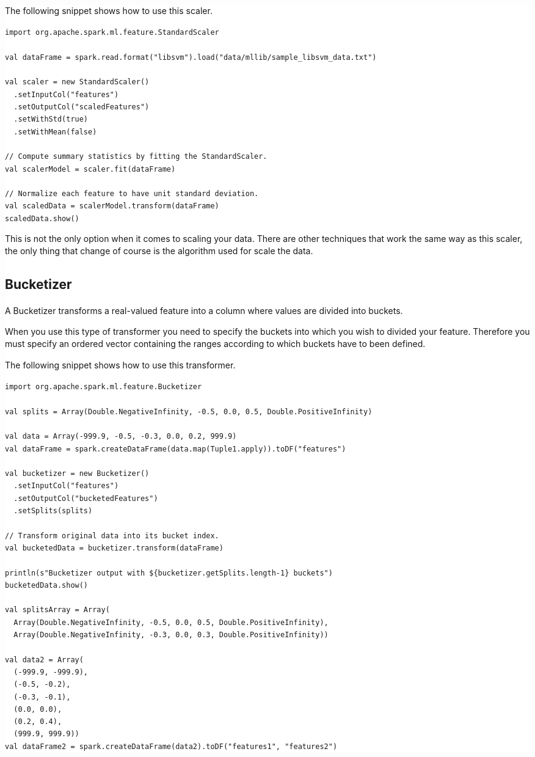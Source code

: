 The following snippet shows how to use this scaler.

    import org.apache.spark.ml.feature.StandardScaler
    
    val dataFrame = spark.read.format("libsvm").load("data/mllib/sample_libsvm_data.txt")
    
    val scaler = new StandardScaler()
      .setInputCol("features")
      .setOutputCol("scaledFeatures")
      .setWithStd(true)
      .setWithMean(false)
    
    // Compute summary statistics by fitting the StandardScaler.
    val scalerModel = scaler.fit(dataFrame)
    
    // Normalize each feature to have unit standard deviation.
    val scaledData = scalerModel.transform(dataFrame)
    scaledData.show()

This is not the only option when it comes to scaling your data.
 There are other techniques that work the same way as this scaler, the only 
thing that change of course is the algorithm used for scale the data.


## Bucketizer

A Bucketizer transforms a real-valued feature into a column where values are divided into buckets.

When you use this type of transformer you need to specify the buckets into which you wish to divided your
feature. Therefore you must specify an ordered vector containing the ranges according to which buckets
have to been defined.

The following snippet shows how to use this transformer.

    import org.apache.spark.ml.feature.Bucketizer
    
    val splits = Array(Double.NegativeInfinity, -0.5, 0.0, 0.5, Double.PositiveInfinity)
    
    val data = Array(-999.9, -0.5, -0.3, 0.0, 0.2, 999.9)
    val dataFrame = spark.createDataFrame(data.map(Tuple1.apply)).toDF("features")
    
    val bucketizer = new Bucketizer()
      .setInputCol("features")
      .setOutputCol("bucketedFeatures")
      .setSplits(splits)
    
    // Transform original data into its bucket index.
    val bucketedData = bucketizer.transform(dataFrame)
    
    println(s"Bucketizer output with ${bucketizer.getSplits.length-1} buckets")
    bucketedData.show()
    
    val splitsArray = Array(
      Array(Double.NegativeInfinity, -0.5, 0.0, 0.5, Double.PositiveInfinity),
      Array(Double.NegativeInfinity, -0.3, 0.0, 0.3, Double.PositiveInfinity))
    
    val data2 = Array(
      (-999.9, -999.9),
      (-0.5, -0.2),
      (-0.3, -0.1),
      (0.0, 0.0),
      (0.2, 0.4),
      (999.9, 999.9))
    val dataFrame2 = spark.createDataFrame(data2).toDF("features1", "features2")
    